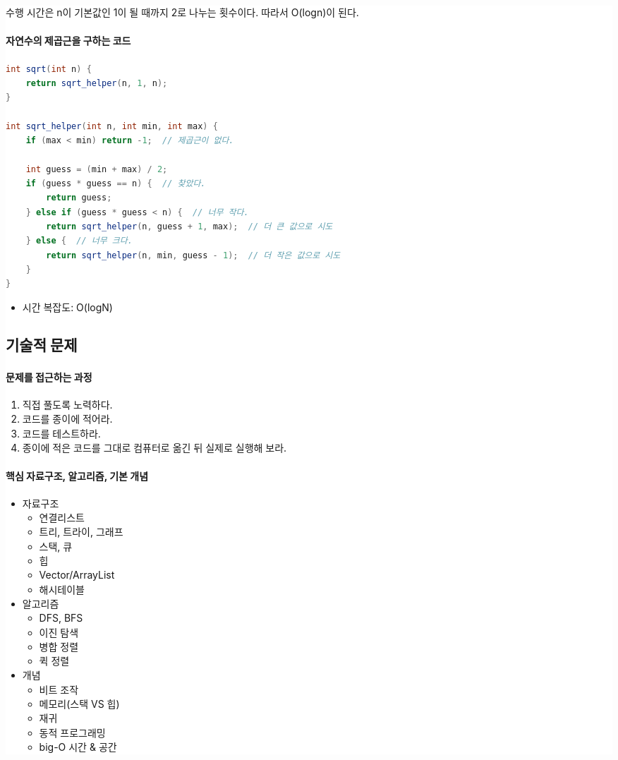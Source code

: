 수행 시간은 n이 기본값인 1이 될 때까지 2로 나누는 횟수이다. 따라서 O(logn)이 된다.

#### 자연수의 제곱근을 구하는 코드

```java
int sqrt(int n) {
    return sqrt_helper(n, 1, n);
}

int sqrt_helper(int n, int min, int max) {
    if (max < min) return -1;  // 제곱근이 없다.
    
    int guess = (min + max) / 2;
    if (guess * guess == n) {  // 찾았다.
        return guess;
    } else if (guess * guess < n) {  // 너무 작다.
        return sqrt_helper(n, guess + 1, max);  // 더 큰 값으로 시도
    } else {  // 너무 크다.
        return sqrt_helper(n, min, guess - 1);  // 더 작은 값으로 시도
    }
}
```

- 시간 복잡도: O(logN)


## 기술적 문제
#### 문제를 접근하는 과정
1. 직접 풀도록 노력하다.
2. 코드를 종이에 적어라.
3. 코드를 테스트하라.
4. 종이에 적은 코드를 그대로 컴퓨터로 옮긴 뒤 실제로 실행해 보라.

#### 핵심 자료구조, 알고리즘, 기본 개념
- 자료구조
    - 연결리스트
    - 트리, 트라이, 그래프
    - 스택, 큐
    - 힙
    - Vector/ArrayList
    - 해시테이블
- 알고리즘
    - DFS, BFS
    - 이진 탐색
    - 병합 정렬
    - 퀵 정렬
- 개념
    - 비트 조작
    - 메모리(스택 VS 힙)
    - 재귀
    - 동적 프로그래밍
    - big-O 시간 & 공간
